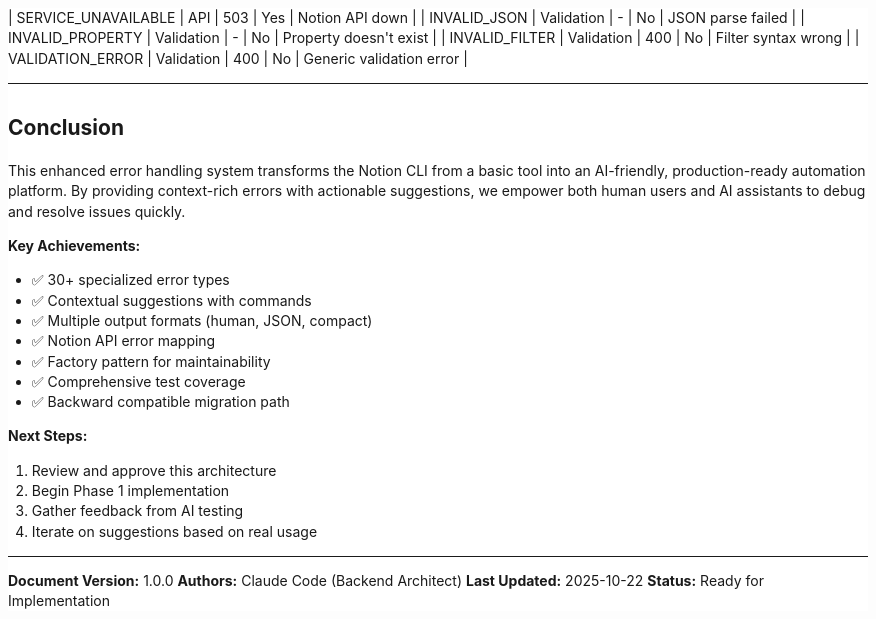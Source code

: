 | SERVICE_UNAVAILABLE | API | 503 | Yes | Notion API down |
| INVALID_JSON | Validation | - | No | JSON parse failed |
| INVALID_PROPERTY | Validation | - | No | Property doesn't exist |
| INVALID_FILTER | Validation | 400 | No | Filter syntax wrong |
| VALIDATION_ERROR | Validation | 400 | No | Generic validation error |

---

## Conclusion

This enhanced error handling system transforms the Notion CLI from a basic tool into an AI-friendly, production-ready automation platform. By providing context-rich errors with actionable suggestions, we empower both human users and AI assistants to debug and resolve issues quickly.

**Key Achievements:**
- ✅ 30+ specialized error types
- ✅ Contextual suggestions with commands
- ✅ Multiple output formats (human, JSON, compact)
- ✅ Notion API error mapping
- ✅ Factory pattern for maintainability
- ✅ Comprehensive test coverage
- ✅ Backward compatible migration path

**Next Steps:**
1. Review and approve this architecture
2. Begin Phase 1 implementation
3. Gather feedback from AI testing
4. Iterate on suggestions based on real usage

---

**Document Version:** 1.0.0
**Authors:** Claude Code (Backend Architect)
**Last Updated:** 2025-10-22
**Status:** Ready for Implementation
